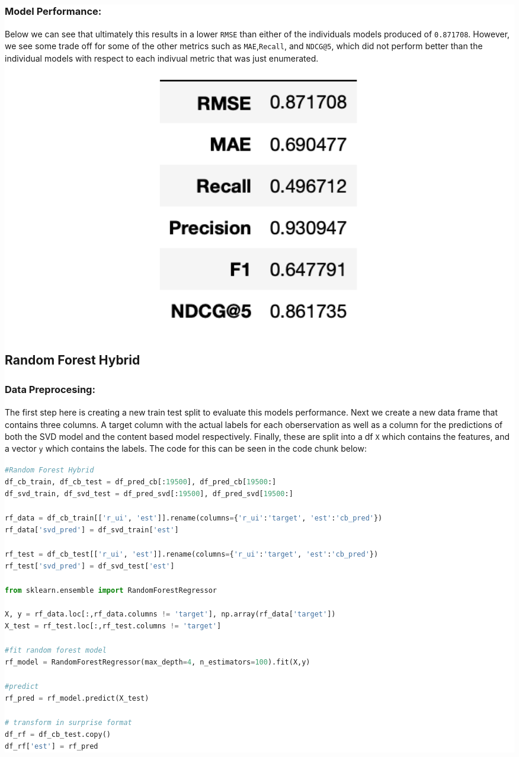 ### Model Performance:

Below we can see that ultimately this results in a lower `RMSE` than either of the individuals models produced of `0.871708`. However, we see some trade off for some of the other metrics such as `MAE`,`Recall`, and `NDCG@5`, which did not perform better than the individual models with respect to each indivual metric that was just enumerated. 

[<center><img src="./Data/HybridWeightedEvalMetrics.png" height="30%" width="40%"></center>](./Data/HybridWeightedEvalMetrics.png)

## Random Forest Hybrid 

### Data Preprocesing: 

The first step here is creating a new train test split to evaluate this models performance. Next we create a new data frame that contains three columns. A target column with the actual labels for each oberservation as well as a column for the predictions of both the SVD model and the content based model respectively. Finally, these are split into a df `X` which contains the features, and a vector `y` which contains the labels. The code for this can be seen in the code chunk below: 

```Python
#Random Forest Hybrid 
df_cb_train, df_cb_test = df_pred_cb[:19500], df_pred_cb[19500:]
df_svd_train, df_svd_test = df_pred_svd[:19500], df_pred_svd[19500:]

rf_data = df_cb_train[['r_ui', 'est']].rename(columns={'r_ui':'target', 'est':'cb_pred'})
rf_data['svd_pred'] = df_svd_train['est']

rf_test = df_cb_test[['r_ui', 'est']].rename(columns={'r_ui':'target', 'est':'cb_pred'})
rf_test['svd_pred'] = df_svd_test['est']

from sklearn.ensemble import RandomForestRegressor

X, y = rf_data.loc[:,rf_data.columns != 'target'], np.array(rf_data['target'])
X_test = rf_test.loc[:,rf_test.columns != 'target']

#fit random forest model
rf_model = RandomForestRegressor(max_depth=4, n_estimators=100).fit(X,y)

#predict
rf_pred = rf_model.predict(X_test)

# transform in surprise format
df_rf = df_cb_test.copy()
df_rf['est'] = rf_pred
```
